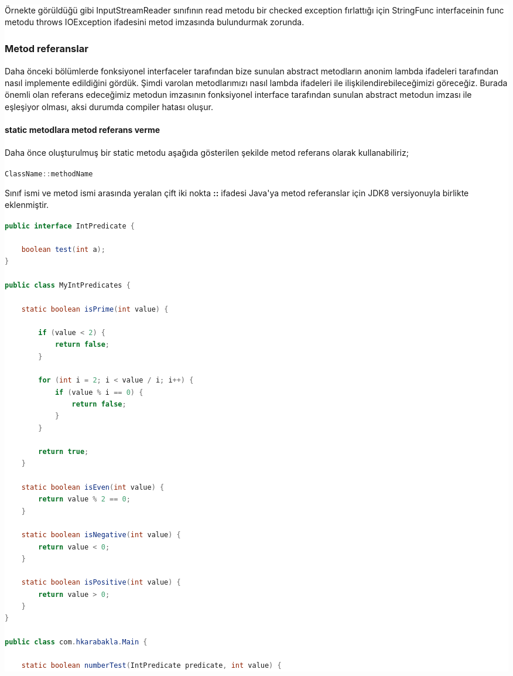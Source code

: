 Örnekte görüldüğü gibi InputStreamReader sınıfının read metodu bir checked exception fırlattığı için StringFunc 
interfaceinin func metodu throws IOException ifadesini metod imzasında bulundurmak zorunda.

### Metod referanslar
Daha önceki bölümlerde fonksiyonel interfaceler tarafından bize sunulan abstract metodların anonim lambda ifadeleri
tarafından nasıl implemente edildiğini gördük. Şimdi varolan metodlarımızı nasıl lambda ifadeleri ile 
ilişkilendirebileceğimizi göreceğiz. Burada önemli olan referans edeceğimiz metodun imzasının fonksiyonel interface 
tarafından sunulan abstract metodun imzası ile eşleşiyor olması, aksi durumda compiler hatası oluşur.

#### static metodlara metod referans verme
Daha önce oluşturulmuş bir static metodu aşağıda gösterilen şekilde metod referans olarak kullanabiliriz;

```java
ClassName::methodName
```

Sınıf ismi ve metod ismi arasında yeralan çift iki nokta **::** ifadesi Java'ya metod referanslar için JDK8 versiyonuyla 
birlikte eklenmiştir.

```java
public interface IntPredicate {

    boolean test(int a);
}

public class MyIntPredicates {

    static boolean isPrime(int value) {

        if (value < 2) {
            return false;
        }

        for (int i = 2; i < value / i; i++) {
            if (value % i == 0) {
                return false;
            }
        }

        return true;
    }

    static boolean isEven(int value) {
        return value % 2 == 0;
    }

    static boolean isNegative(int value) {
        return value < 0;
    }

    static boolean isPositive(int value) {
        return value > 0;
    }
}

public class com.hkarabakla.Main {

    static boolean numberTest(IntPredicate predicate, int value) {
```